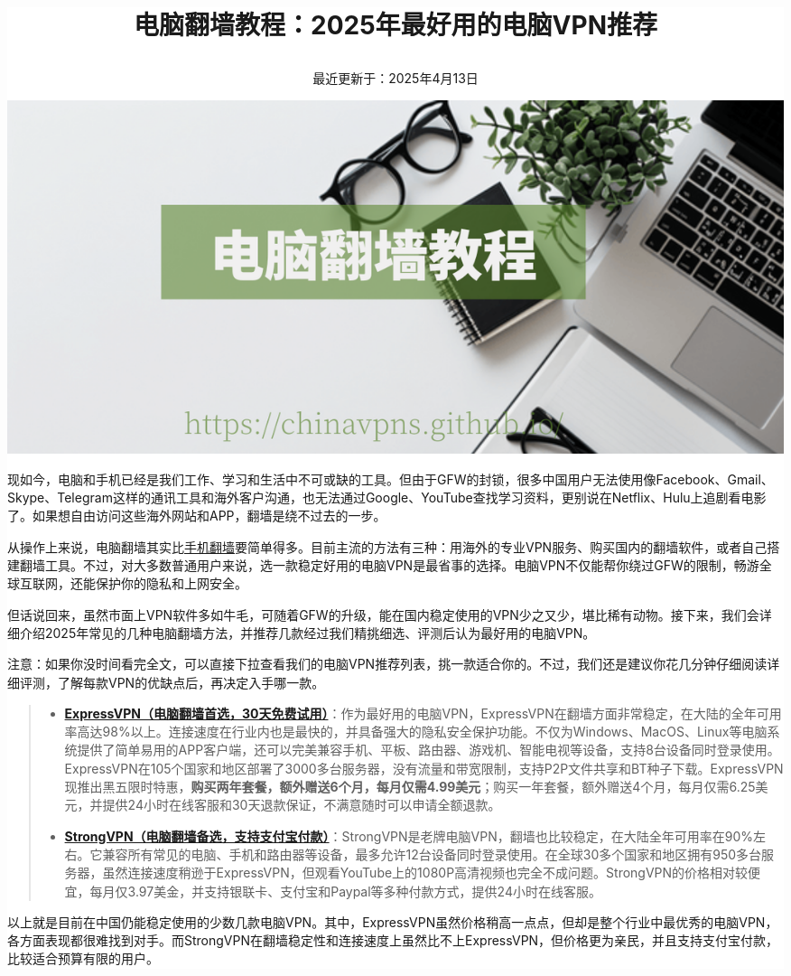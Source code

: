 # <p align="center">电脑翻墙教程：2025年最好用的电脑VPN推荐</p>

<p align="center">最近更新于：2025年4月13日</p>

![电脑翻墙教程：最好用的电脑VPN和PC端VPN推荐](https://raw.githubusercontent.com/chinavpns/pcvpn.github.io/main/image/%E7%94%B5%E8%84%91%E7%BF%BB%E5%A2%99%E6%95%99%E7%A8%8B%EF%BC%8C%E6%9C%80%E5%A5%BD%E7%94%A8%E7%9A%84%E7%94%B5%E8%84%91VPN%E6%8E%A8%E8%8D%90.png)

现如今，电脑和手机已经是我们工作、学习和生活中不可或缺的工具。但由于GFW的封锁，很多中国用户无法使用像Facebook、Gmail、Skype、Telegram这样的通讯工具和海外客户沟通，也无法通过Google、YouTube查找学习资料，更别说在Netflix、Hulu上追剧看电影了。如果想自由访问这些海外网站和APP，翻墙是绕不过去的一步。

从操作上来说，电脑翻墙其实比<a href="https://github.com/chinavpns/androidvpn.github.io">手机翻墙</a>要简单得多。目前主流的方法有三种：用海外的专业VPN服务、购买国内的翻墙软件，或者自己搭建翻墙工具。不过，对大多数普通用户来说，选一款稳定好用的电脑VPN是最省事的选择。电脑VPN不仅能帮你绕过GFW的限制，畅游全球互联网，还能保护你的隐私和上网安全。

但话说回来，虽然市面上VPN软件多如牛毛，可随着GFW的升级，能在国内稳定使用的VPN少之又少，堪比稀有动物。接下来，我们会详细介绍2025年常见的几种电脑翻墙方法，并推荐几款经过我们精挑细选、评测后认为最好用的电脑VPN。

注意：如果你没时间看完全文，可以直接下拉查看我们的电脑VPN推荐列表，挑一款适合你的。不过，我们还是建议你花几分钟仔细阅读详细评测，了解每款VPN的优缺点后，再决定入手哪一款。

<blockquote>

* **<a href="https://wallvpn.com/go/expressvpn/">ExpressVPN（电脑翻墙首选，30天免费试用）</a>**：作为最好用的电脑VPN，ExpressVPN在翻墙方面非常稳定，在大陆的全年可用率高达98%以上。连接速度在行业内也是最快的，并具备强大的隐私安全保护功能。不仅为Windows、MacOS、Linux等电脑系统提供了简单易用的APP客户端，还可以完美兼容手机、平板、路由器、游戏机、智能电视等设备，支持8台设备同时登录使用。ExpressVPN在105个国家和地区部署了3000多台服务器，没有流量和带宽限制，支持P2P文件共享和BT种子下载。ExpressVPN现推出黑五限时特惠，**购买两年套餐，额外赠送6个月，每月仅需4.99美元**；购买一年套餐，额外赠送4个月，每月仅需6.25美元，并提供24小时在线客服和30天退款保证，不满意随时可以申请全额退款。

* **<a href="https://wallvpn.com/go/strong-vpn/">StrongVPN（电脑翻墙备选，支持支付宝付款）</a>**：StrongVPN是老牌电脑VPN，翻墙也比较稳定，在大陆全年可用率在90%左右。它兼容所有常见的电脑、手机和路由器等设备，最多允许12台设备同时登录使用。在全球30多个国家和地区拥有950多台服务器，虽然连接速度稍逊于ExpressVPN，但观看YouTube上的1080P高清视频也完全不成问题。StrongVPN的价格相对较便宜，每月仅3.97美金，并支持银联卡、支付宝和Paypal等多种付款方式，提供24小时在线客服。

</blockquote>

以上就是目前在中国仍能稳定使用的少数几款电脑VPN。其中，ExpressVPN虽然价格稍高一点点，但却是整个行业中最优秀的电脑VPN，各方面表现都很难找到对手。而StrongVPN在翻墙稳定性和连接速度上虽然比不上ExpressVPN，但价格更为亲民，并且支持支付宝付款，比较适合预算有限的用户。
